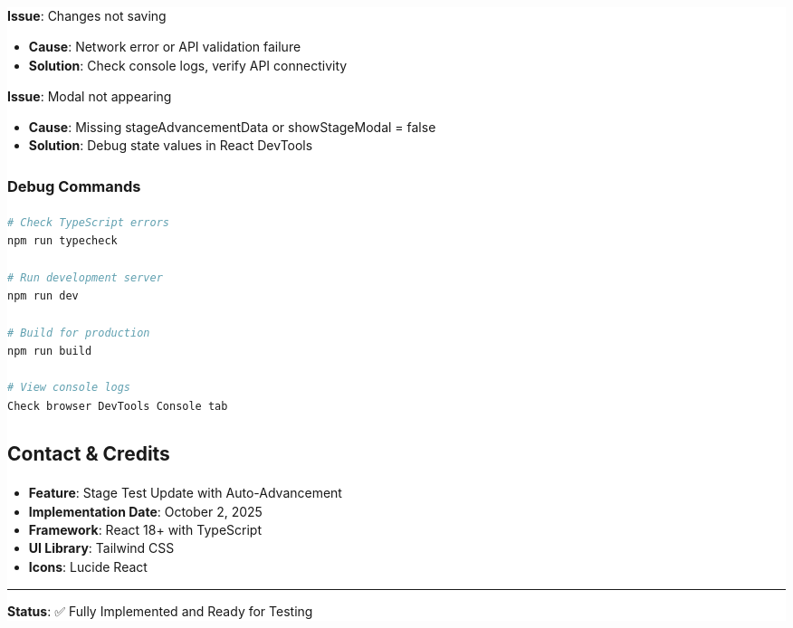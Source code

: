 **Issue**: Changes not saving
- **Cause**: Network error or API validation failure
- **Solution**: Check console logs, verify API connectivity

**Issue**: Modal not appearing
- **Cause**: Missing stageAdvancementData or showStageModal = false
- **Solution**: Debug state values in React DevTools

### Debug Commands
```bash
# Check TypeScript errors
npm run typecheck

# Run development server
npm run dev

# Build for production
npm run build

# View console logs
Check browser DevTools Console tab
```

## Contact & Credits
- **Feature**: Stage Test Update with Auto-Advancement
- **Implementation Date**: October 2, 2025
- **Framework**: React 18+ with TypeScript
- **UI Library**: Tailwind CSS
- **Icons**: Lucide React

---

**Status**: ✅ Fully Implemented and Ready for Testing
